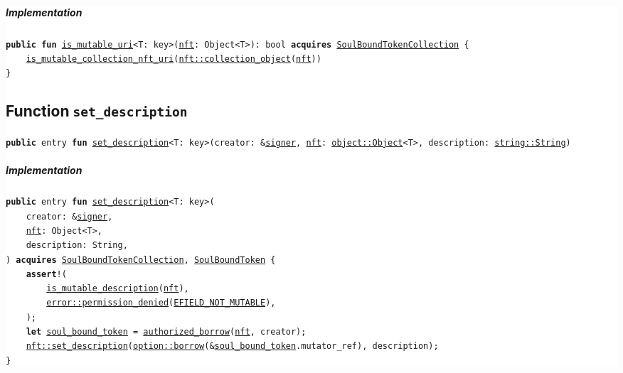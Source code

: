 ##### Implementation


<pre><code><b>public</b> <b>fun</b> <a href="soul_bound_token.md#0x1_soul_bound_token_is_mutable_uri">is_mutable_uri</a>&lt;T: key&gt;(<a href="nft.md#0x1_nft">nft</a>: Object&lt;T&gt;): bool <b>acquires</b> <a href="soul_bound_token.md#0x1_soul_bound_token_SoulBoundTokenCollection">SoulBoundTokenCollection</a> {
    <a href="soul_bound_token.md#0x1_soul_bound_token_is_mutable_collection_nft_uri">is_mutable_collection_nft_uri</a>(<a href="nft.md#0x1_nft_collection_object">nft::collection_object</a>(<a href="nft.md#0x1_nft">nft</a>))
}
</code></pre>



<a id="0x1_soul_bound_token_set_description"></a>

## Function `set_description`



<pre><code><b>public</b> entry <b>fun</b> <a href="soul_bound_token.md#0x1_soul_bound_token_set_description">set_description</a>&lt;T: key&gt;(creator: &<a href="../../move_nursery/../move_stdlib/doc/signer.md#0x1_signer">signer</a>, <a href="nft.md#0x1_nft">nft</a>: <a href="object.md#0x1_object_Object">object::Object</a>&lt;T&gt;, description: <a href="../../move_nursery/../move_stdlib/doc/string.md#0x1_string_String">string::String</a>)
</code></pre>



##### Implementation


<pre><code><b>public</b> entry <b>fun</b> <a href="soul_bound_token.md#0x1_soul_bound_token_set_description">set_description</a>&lt;T: key&gt;(
    creator: &<a href="../../move_nursery/../move_stdlib/doc/signer.md#0x1_signer">signer</a>,
    <a href="nft.md#0x1_nft">nft</a>: Object&lt;T&gt;,
    description: String,
) <b>acquires</b> <a href="soul_bound_token.md#0x1_soul_bound_token_SoulBoundTokenCollection">SoulBoundTokenCollection</a>, <a href="soul_bound_token.md#0x1_soul_bound_token_SoulBoundToken">SoulBoundToken</a> {
    <b>assert</b>!(
        <a href="soul_bound_token.md#0x1_soul_bound_token_is_mutable_description">is_mutable_description</a>(<a href="nft.md#0x1_nft">nft</a>),
        <a href="../../move_nursery/../move_stdlib/doc/error.md#0x1_error_permission_denied">error::permission_denied</a>(<a href="soul_bound_token.md#0x1_soul_bound_token_EFIELD_NOT_MUTABLE">EFIELD_NOT_MUTABLE</a>),
    );
    <b>let</b> <a href="soul_bound_token.md#0x1_soul_bound_token">soul_bound_token</a> = <a href="soul_bound_token.md#0x1_soul_bound_token_authorized_borrow">authorized_borrow</a>(<a href="nft.md#0x1_nft">nft</a>, creator);
    <a href="nft.md#0x1_nft_set_description">nft::set_description</a>(<a href="../../move_nursery/../move_stdlib/doc/option.md#0x1_option_borrow">option::borrow</a>(&<a href="soul_bound_token.md#0x1_soul_bound_token">soul_bound_token</a>.mutator_ref), description);
}
</code></pre>
